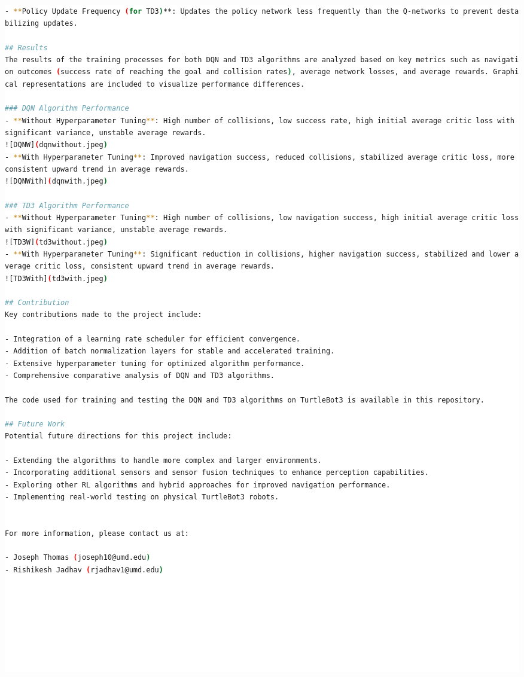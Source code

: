    ```bash
- **Policy Update Frequency (for TD3)**: Updates the policy network less frequently than the Q-networks to prevent destabilizing updates.

## Results
The results of the training processes for both DQN and TD3 algorithms are analyzed based on key metrics such as navigation outcomes (success rate of reaching the goal and collision rates), average network losses, and average rewards. Graphical representations are included to visualize performance differences.

### DQN Algorithm Performance
- **Without Hyperparameter Tuning**: High number of collisions, low success rate, high initial average critic loss with significant variance, unstable average rewards.
  ![DQNW](dqnwithout.jpeg)
- **With Hyperparameter Tuning**: Improved navigation success, reduced collisions, stabilized average critic loss, more consistent upward trend in average rewards.
  ![DQNWith](dqnwith.jpeg)

### TD3 Algorithm Performance
- **Without Hyperparameter Tuning**: High number of collisions, low navigation success, high initial average critic loss with significant variance, unstable average rewards.
  ![TD3W](td3without.jpeg)
- **With Hyperparameter Tuning**: Significant reduction in collisions, higher navigation success, stabilized and lower average critic loss, consistent upward trend in average rewards.
  ![TD3With](td3with.jpeg)

## Contribution
Key contributions made to the project include:

- Integration of a learning rate scheduler for efficient convergence.
- Addition of batch normalization layers for stable and accelerated training.
- Extensive hyperparameter tuning for optimized algorithm performance.
- Comprehensive comparative analysis of DQN and TD3 algorithms.

The code used for training and testing the DQN and TD3 algorithms on TurtleBot3 is available in this repository.

## Future Work
Potential future directions for this project include:

- Extending the algorithms to handle more complex and larger environments.
- Incorporating additional sensors and sensor fusion techniques to enhance perception capabilities.
- Exploring other RL algorithms and hybrid approaches for improved navigation performance.
- Implementing real-world testing on physical TurtleBot3 robots.


For more information, please contact us at:

- Joseph Thomas (joseph10@umd.edu)
- Rishikesh Jadhav (rjadhav1@umd.edu)





   




